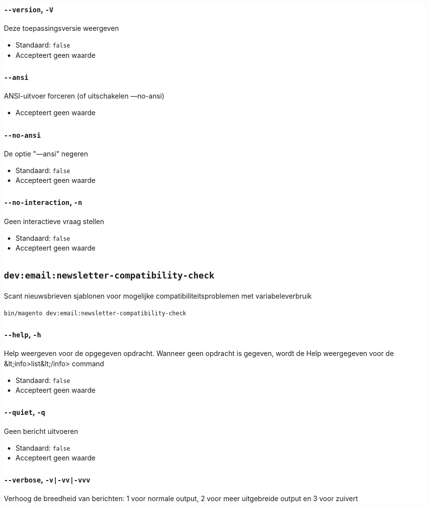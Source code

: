 ### `--version`, `-V`

Deze toepassingsversie weergeven

- Standaard: `false`
- Accepteert geen waarde

### `--ansi`

ANSI-uitvoer forceren (of uitschakelen —no-ansi)

- Accepteert geen waarde

### `--no-ansi`

De optie &quot;—ansi&quot; negeren

- Standaard: `false`
- Accepteert geen waarde

### `--no-interaction`, `-n`

Geen interactieve vraag stellen

- Standaard: `false`
- Accepteert geen waarde


## `dev:email:newsletter-compatibility-check`

Scant nieuwsbrieven sjablonen voor mogelijke compatibiliteitsproblemen met variabeleverbruik

```bash
bin/magento dev:email:newsletter-compatibility-check
```

### `--help`, `-h`

Help weergeven voor de opgegeven opdracht. Wanneer geen opdracht is gegeven, wordt de Help weergegeven voor de \&lt;info>list\&lt;/info> command

- Standaard: `false`
- Accepteert geen waarde

### `--quiet`, `-q`

Geen bericht uitvoeren

- Standaard: `false`
- Accepteert geen waarde

### `--verbose`, `-v|-vv|-vvv`

Verhoog de breedheid van berichten: 1 voor normale output, 2 voor meer uitgebreide output en 3 voor zuivert
